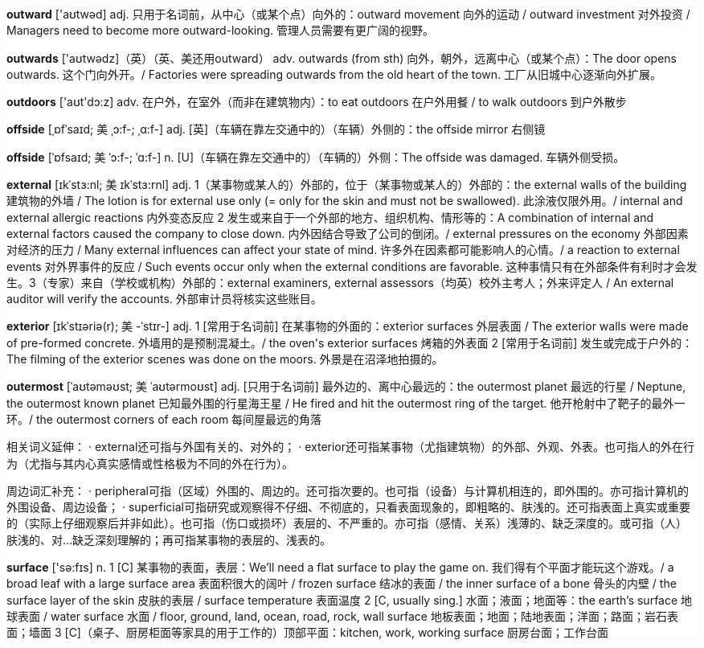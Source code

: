<span class="vocabulary">**outward**</span> ['aʊtwəd] 
<span class="definition">adj. 只用于名词前，从中心（或某个点）向外的：</span>outward movement 向外的运动 / outward investment 对外投资 / Managers need to become more outward-looking. 管理人员需要有更广阔的视野。

<span class="vocabulary">**outwards**</span> ['aʊtwədz]（英）（英、美还用outward）
<span class="definition">adv. outwards (from sth) 向外，朝外，远离中心（或某个点）：</span>The door opens outwards. 这个门向外开。/ Factories were spreading outwards from the old heart of the town. 工厂从旧城中心逐渐向外扩展。

<span class="vocabulary">**outdoors**</span> ['aʊt'dɔ:z] 
<span class="definition">adv. 在户外，在室外（而非在建筑物内）：</span>to eat outdoors 在户外用餐 / to walk outdoors 到户外散步
                      
<span class="vocabulary">**offside**</span> [ˌɒfˈsaɪd; 美 ˌɔ:f-; ˌɑ:f-]
<span class="definition">adj. [英]（车辆在靠左交通中的）（车辆）外侧的：</span>the offside mirror 右侧镜

<span class="vocabulary">**offside**</span> [ˈɒfsaɪd; 美 ˈɔ:f-; ˈɑ:f-]
<span class="definition">n. [U]（车辆在靠左交通中的）（车辆的）外侧：</span>The offside was damaged. 车辆外侧受损。

<span class="vocabulary">**external**</span> [ɪkˈstɜ:nl; 美 ɪkˈstɜ:rnl]
<span class="definition">adj. 1（某事物或某人的）外部的，位于（某事物或某人的）外部的：</span>the external walls of the building 建筑物的外墙 / The lotion is for external use only (= only for the skin and must not be swallowed). 此涂液仅限外用。/ internal and external allergic reactions 内外变态反应 <span class="definition">2 发生或来自于一个外部的地方、组织机构、情形等的：</span>A combination of internal and external factors caused the company to close down. 内外因结合导致了公司的倒闭。/ external pressures on the economy 外部因素对经济的压力 / Many external influences can affect your state of mind. 许多外在因素都可能影响人的心情。/ a reaction to external events 对外界事件的反应 / Such events occur only when the external conditions are favorable. 这种事情只有在外部条件有利时才会发生。<span class="definition">3（专家）来自（学校或机构）外部的：</span>external examiners, external assessors（均英）校外主考人；外来评定人 / An external auditor will verify the accounts. 外部审计员将核实这些账目。
           
<span class="vocabulary">**exterior**</span> [ɪkˈstɪəriə(r); 美 -ˈstɪr-]
<span class="definition">adj. 1 [常用于名词前] 在某事物的外面的：</span>exterior surfaces 外层表面 / The exterior walls were made of pre-formed concrete. 外墙用的是预制混凝土。/ the oven's exterior surfaces 烤箱的外表面 <span class="definition">2 [常用于名词前] 发生或完成于户外的：</span>The filming of the exterior scenes was done on the moors. 外景是在沼泽地拍摄的。
           
<span class="vocabulary">**outermost**</span> [ˈaʊtəməʊst; 美 ˈaʊtərmoʊst]
<span class="definition">adj. [只用于名词前] 最外边的、离中心最远的：</span>the outermost planet 最远的行星 / Neptune, the outermost known planet 已知最外围的行星海王星 / He fired and hit the outermost ring of the target. 他开枪射中了靶子的最外一环。/ the outermost corners of each room 每间屋最远的角落
           
相关词义延伸：
· external还可指与外国有关的、对外的；
· exterior还可指某事物（尤指建筑物）的外部、外观、外表。也可指人的外在行为（尤指与其内心真实感情或性格极为不同的外在行为）。

周边词汇补充：
· peripheral可指（区域）外围的、周边的。还可指次要的。也可指（设备）与计算机相连的，即外围的。亦可指计算机的外围设备、周边设备；
· superficial可指研究或观察得不仔细、不彻底的，只看表面现象的，即粗略的、肤浅的。还可指表面上真实或重要的（实际上仔细观察后并非如此）。也可指（伤口或损坏）表层的、不严重的。亦可指（感情、关系）浅薄的、缺乏深度的。或可指（人）肤浅的、对…缺乏深刻理解的；再可指某事物的表层的、浅表的。

<span class="vocabulary">**surface**</span> ['sə:fɪs] 
<span class="definition">n. 1 [C] 某事物的表面，表层：</span>We’ll need a flat surface to play the game on. 我们得有个平面才能玩这个游戏。/ a broad leaf with a large surface area 表面积很大的阔叶 / frozen surface 结冰的表面 / the inner surface of a bone 骨头的内壁 / the surface layer of the skin 皮肤的表层 / surface temperature 表面温度 <span class="definition">2 [C, usually sing.] 水面；液面；地面等：</span>the earth’s surface 地球表面 / water surface 水面 / floor, ground, land, ocean, road, rock, wall surface 地板表面；地面；陆地表面；洋面；路面；岩石表面；墙面 <span class="definition">3 [C]（桌子、厨房柜面等家具的用于工作的）顶部平面：</span>kitchen, work, working surface 厨房台面；工作台面 
